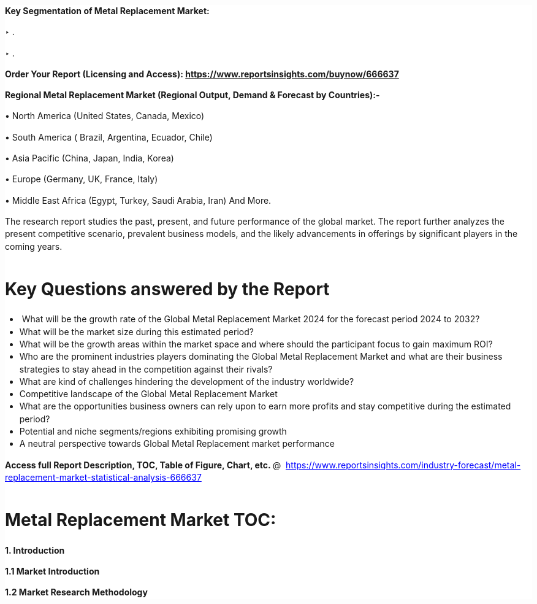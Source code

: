 <strong>Key Segmentation of Metal Replacement Market:</strong> 

‣ .

‣ .

<strong>Order Your Report (Licensing and Access): <a href=https://www.reportsinsights.com/buynow/666637 style=color:#0000ff;>https://www.reportsinsights.com/buynow/666637</a></strong>

<strong>Regional Metal Replacement Market (Regional Output, Demand &amp; Forecast by Countries):-</strong>

• North America (United States, Canada, Mexico)

• South America ( Brazil, Argentina, Ecuador, Chile)

• Asia Pacific (China, Japan, India, Korea)

• Europe (Germany, UK, France, Italy)

• Middle East Africa (Egypt, Turkey, Saudi Arabia, Iran) And More.

The research report studies the past, present, and future performance of the global market. The report further analyzes the present competitive scenario, prevalent business models, and the likely advancements in offerings by significant players in the coming years.

# <strong>Key Questions answered by the Report</strong>
<ul>
  <li> What will be the growth rate of the Global Metal Replacement Market 2024 for the forecast period 2024 to 2032?</li>
  <li>What will be the market size during this estimated period?</li>
  <li>What will be the growth areas within the market space and where should the participant focus to gain maximum ROI?</li>
  <li>Who are the prominent industries players dominating the Global Metal Replacement Market and what are their business strategies to stay ahead in the competition against their rivals?</li>
  <li>What are kind of challenges hindering the development of the industry worldwide?</li>
  <li>Competitive landscape of the Global Metal Replacement Market</li>
  <li>What are the opportunities business owners can rely upon to earn more profits and stay competitive during the estimated period?</li>
  <li>Potential and niche segments/regions exhibiting promising growth</li>
  <li>A neutral perspective towards Global Metal Replacement market performance</li>
</ul>
<strong>Access full Report Description, TOC, Table of Figure, Chart, etc. </strong>@  <a href=https://www.reportsinsights.com/industry-forecast/metal-replacement-market-statistical-analysis-666637 style=color:#0000ff;>https://www.reportsinsights.com/industry-forecast/metal-replacement-market-statistical-analysis-666637</a></font>

# <strong>Metal Replacement Market TOC:</strong>

<strong>1. Introduction</strong>

<strong>1.1 Market Introduction</strong>

<strong>1.2 Market Research Methodology</strong>
